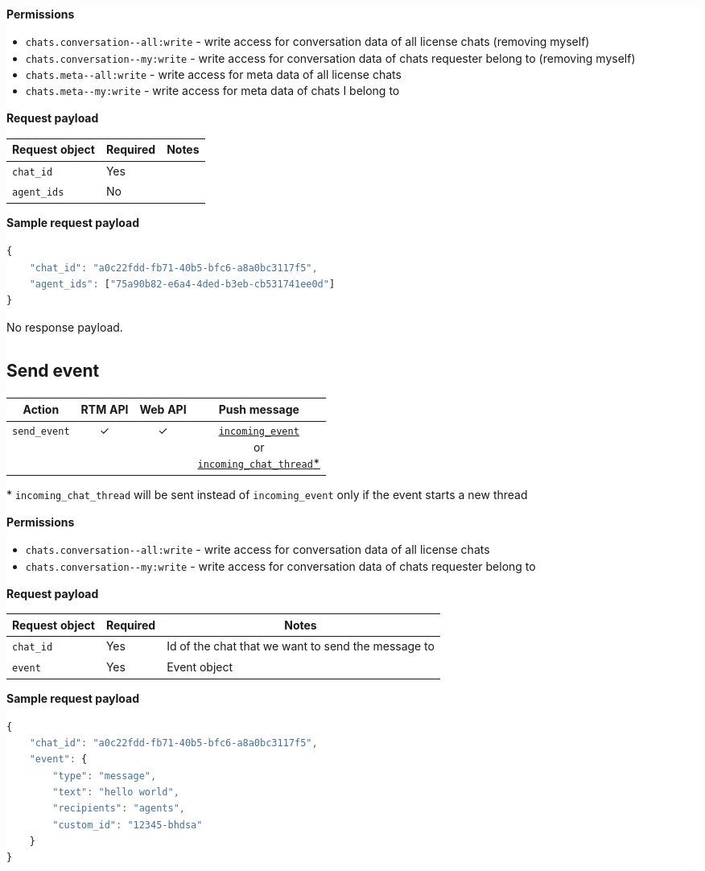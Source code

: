 **Permissions**

* `chats.conversation--all:write` - write access for conversation data of all license chats (removing myself)
* `chats.conversation--my:write` - write access for conversation data of chats requester belong to (removing myself)
* `chats.meta--all:write` - write access for meta data of all license chats
* `chats.meta--my:write` - write access for meta data of chats I belong to

**Request payload**

| Request object | Required | Notes |
|----------------|----------|---|
| `chat_id` | Yes | |
| `agent_ids` | No | |

**Sample request payload**
```js
{
	"chat_id": "a0c22fdd-fb71-40b5-bfc6-a8a0bc3117f5",
	"agent_ids": ["75a90b82-e6a4-4ded-b3eb-cb531741ee0d"]
}
```

No response payload.

## Send event

| Action | RTM API | Web API | Push message |
| --- | :---: | :---: | :---: |
| `send_event` | ✓ | ✓ | [`incoming_event`](#incoming-event) <br> or <br> [`incoming_chat_thread`*](#incoming-chat-thread) |

\* `incoming_chat_thread` will be sent instead of `incoming_event` only if the event starts a new thread

**Permissions**

* `chats.conversation--all:write` - write access for conversation data of all license chats
* `chats.conversation--my:write` - write access for conversation data of chats requester belong to

**Request payload**

| Request object | Required | Notes |
|----------------|----------|-------|
| `chat_id` | Yes | Id of the chat that we want to send the message to |
| `event` | Yes | Event object |

**Sample request payload**
```js
{
	"chat_id": "a0c22fdd-fb71-40b5-bfc6-a8a0bc3117f5",
	"event": {
		"type": "message",
		"text": "hello world",
		"recipients": "agents",
		"custom_id": "12345-bhdsa"
	}
}
```
